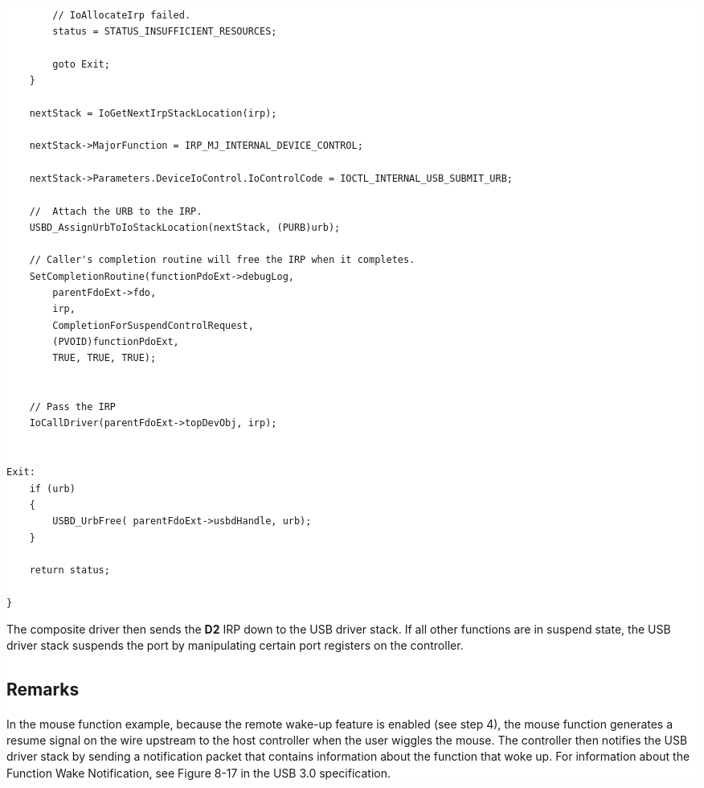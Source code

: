 ```ManagedCPlusPlus
        // IoAllocateIrp failed.
        status = STATUS_INSUFFICIENT_RESOURCES;

        goto Exit;
    }

    nextStack = IoGetNextIrpStackLocation(irp);

    nextStack->MajorFunction = IRP_MJ_INTERNAL_DEVICE_CONTROL;  

    nextStack->Parameters.DeviceIoControl.IoControlCode = IOCTL_INTERNAL_USB_SUBMIT_URB;  

    //  Attach the URB to the IRP.
    USBD_AssignUrbToIoStackLocation(nextStack, (PURB)urb);

    // Caller's completion routine will free the IRP when it completes.
    SetCompletionRoutine(functionPdoExt->debugLog,
        parentFdoExt->fdo,
        irp, 
        CompletionForSuspendControlRequest, 
        (PVOID)functionPdoExt, 
        TRUE, TRUE, TRUE);


    // Pass the IRP
    IoCallDriver(parentFdoExt->topDevObj, irp);


Exit:
    if (urb)
    {
        USBD_UrbFree( parentFdoExt->usbdHandle, urb); 
    }

    return status;

}
```

The composite driver then sends the **D2** IRP down to the USB driver stack. If all other functions are in suspend state, the USB driver stack suspends the port by manipulating certain port registers on the controller.

Remarks
-------

In the mouse function example, because the remote wake-up feature is enabled (see step 4), the mouse function generates a resume signal on the wire upstream to the host controller when the user wiggles the mouse. The controller then notifies the USB driver stack by sending a notification packet that contains information about the function that woke up. For information about the Function Wake Notification, see Figure 8-17 in the USB 3.0 specification.
